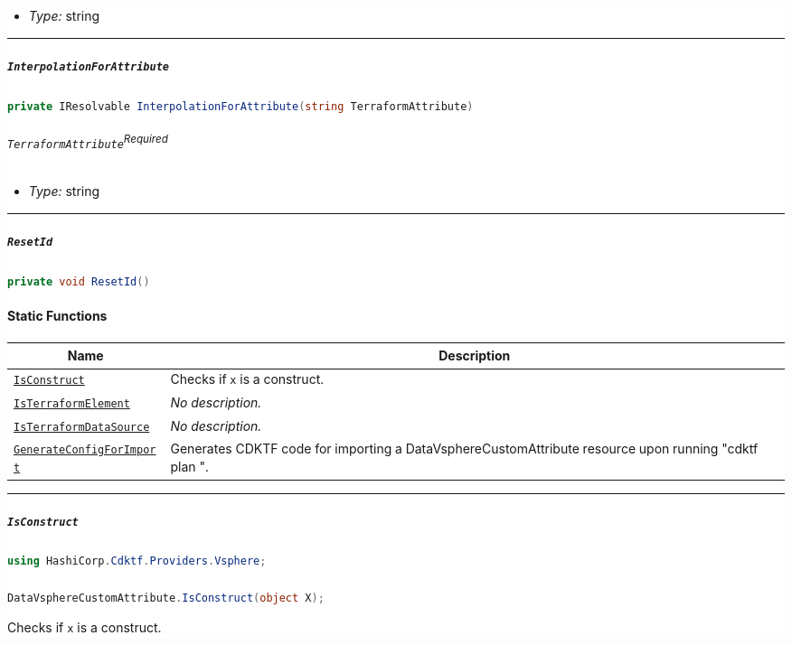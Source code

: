 - *Type:* string

---

##### `InterpolationForAttribute` <a name="InterpolationForAttribute" id="@cdktf/provider-vsphere.dataVsphereCustomAttribute.DataVsphereCustomAttribute.interpolationForAttribute"></a>

```csharp
private IResolvable InterpolationForAttribute(string TerraformAttribute)
```

###### `TerraformAttribute`<sup>Required</sup> <a name="TerraformAttribute" id="@cdktf/provider-vsphere.dataVsphereCustomAttribute.DataVsphereCustomAttribute.interpolationForAttribute.parameter.terraformAttribute"></a>

- *Type:* string

---

##### `ResetId` <a name="ResetId" id="@cdktf/provider-vsphere.dataVsphereCustomAttribute.DataVsphereCustomAttribute.resetId"></a>

```csharp
private void ResetId()
```

#### Static Functions <a name="Static Functions" id="Static Functions"></a>

| **Name** | **Description** |
| --- | --- |
| <code><a href="#@cdktf/provider-vsphere.dataVsphereCustomAttribute.DataVsphereCustomAttribute.isConstruct">IsConstruct</a></code> | Checks if `x` is a construct. |
| <code><a href="#@cdktf/provider-vsphere.dataVsphereCustomAttribute.DataVsphereCustomAttribute.isTerraformElement">IsTerraformElement</a></code> | *No description.* |
| <code><a href="#@cdktf/provider-vsphere.dataVsphereCustomAttribute.DataVsphereCustomAttribute.isTerraformDataSource">IsTerraformDataSource</a></code> | *No description.* |
| <code><a href="#@cdktf/provider-vsphere.dataVsphereCustomAttribute.DataVsphereCustomAttribute.generateConfigForImport">GenerateConfigForImport</a></code> | Generates CDKTF code for importing a DataVsphereCustomAttribute resource upon running "cdktf plan <stack-name>". |

---

##### `IsConstruct` <a name="IsConstruct" id="@cdktf/provider-vsphere.dataVsphereCustomAttribute.DataVsphereCustomAttribute.isConstruct"></a>

```csharp
using HashiCorp.Cdktf.Providers.Vsphere;

DataVsphereCustomAttribute.IsConstruct(object X);
```

Checks if `x` is a construct.
